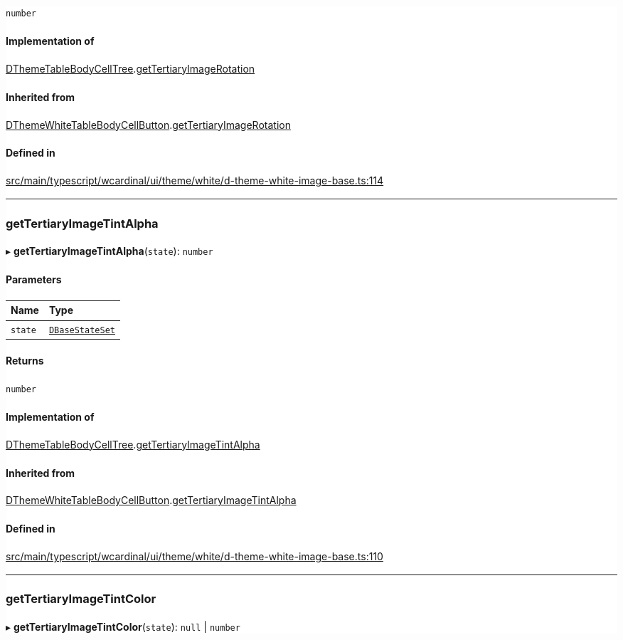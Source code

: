 `number`

#### Implementation of

[DThemeTableBodyCellTree](../interfaces/DThemeTableBodyCellTree.md).[getTertiaryImageRotation](../interfaces/DThemeTableBodyCellTree.md#gettertiaryimagerotation)

#### Inherited from

[DThemeWhiteTableBodyCellButton](DThemeWhiteTableBodyCellButton.md).[getTertiaryImageRotation](DThemeWhiteTableBodyCellButton.md#gettertiaryimagerotation)

#### Defined in

[src/main/typescript/wcardinal/ui/theme/white/d-theme-white-image-base.ts:114](https://github.com/winter-cardinal/winter-cardinal-ui/blob/v0.414.0/src/main/typescript/wcardinal/ui/theme/white/d-theme-white-image-base.ts#L114)

___

### getTertiaryImageTintAlpha

▸ **getTertiaryImageTintAlpha**(`state`): `number`

#### Parameters

| Name | Type |
| :------ | :------ |
| `state` | [`DBaseStateSet`](../interfaces/DBaseStateSet.md) |

#### Returns

`number`

#### Implementation of

[DThemeTableBodyCellTree](../interfaces/DThemeTableBodyCellTree.md).[getTertiaryImageTintAlpha](../interfaces/DThemeTableBodyCellTree.md#gettertiaryimagetintalpha)

#### Inherited from

[DThemeWhiteTableBodyCellButton](DThemeWhiteTableBodyCellButton.md).[getTertiaryImageTintAlpha](DThemeWhiteTableBodyCellButton.md#gettertiaryimagetintalpha)

#### Defined in

[src/main/typescript/wcardinal/ui/theme/white/d-theme-white-image-base.ts:110](https://github.com/winter-cardinal/winter-cardinal-ui/blob/v0.414.0/src/main/typescript/wcardinal/ui/theme/white/d-theme-white-image-base.ts#L110)

___

### getTertiaryImageTintColor

▸ **getTertiaryImageTintColor**(`state`): ``null`` \| `number`
